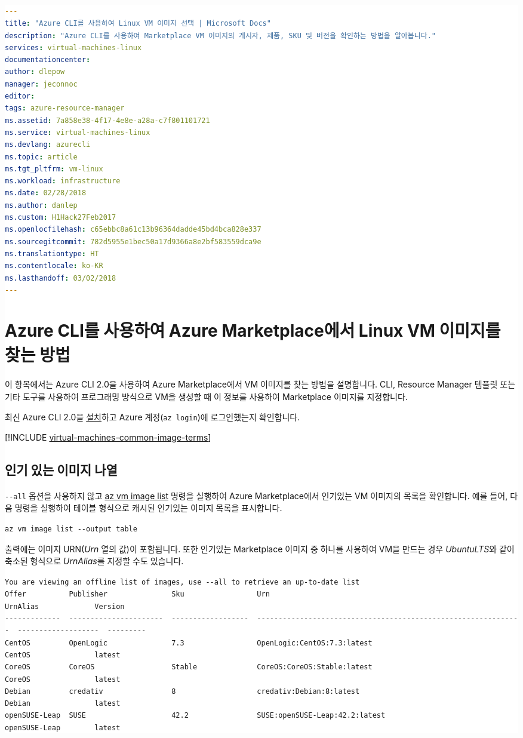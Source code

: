 ```yaml
---
title: "Azure CLI를 사용하여 Linux VM 이미지 선택 | Microsoft Docs"
description: "Azure CLI를 사용하여 Marketplace VM 이미지의 게시자, 제품, SKU 및 버전을 확인하는 방법을 알아봅니다."
services: virtual-machines-linux
documentationcenter: 
author: dlepow
manager: jeconnoc
editor: 
tags: azure-resource-manager
ms.assetid: 7a858e38-4f17-4e8e-a28a-c7f801101721
ms.service: virtual-machines-linux
ms.devlang: azurecli
ms.topic: article
ms.tgt_pltfrm: vm-linux
ms.workload: infrastructure
ms.date: 02/28/2018
ms.author: danlep
ms.custom: H1Hack27Feb2017
ms.openlocfilehash: c65ebbc8a61c13b96364dadde45bd4bca828e337
ms.sourcegitcommit: 782d5955e1bec50a17d9366a8e2bf583559dca9e
ms.translationtype: HT
ms.contentlocale: ko-KR
ms.lasthandoff: 03/02/2018
---
```

# <a name="how-to-find-linux-vm-images-in-the-azure-marketplace-with-the-azure-cli"></a>Azure CLI를 사용하여 Azure Marketplace에서 Linux VM 이미지를 찾는 방법
이 항목에서는 Azure CLI 2.0을 사용하여 Azure Marketplace에서 VM 이미지를 찾는 방법을 설명합니다. CLI, Resource Manager 템플릿 또는 기타 도구를 사용하여 프로그래밍 방식으로 VM을 생성할 때 이 정보를 사용하여 Marketplace 이미지를 지정합니다.

최신 Azure CLI 2.0을 [설치](/cli/azure/install-az-cli2)하고 Azure 계정(`az login`)에 로그인했는지 확인합니다.

[!INCLUDE [virtual-machines-common-image-terms](../../../includes/virtual-machines-common-image-terms.md)]

## <a name="list-popular-images"></a>인기 있는 이미지 나열

`--all` 옵션을 사용하지 않고 [az vm image list](/cli/azure/vm/image#az_vm_image_list) 명령을 실행하여 Azure Marketplace에서 인기있는 VM 이미지의 목록을 확인합니다. 예를 들어, 다음 명령을 실행하여 테이블 형식으로 캐시된 인기있는 이미지 목록을 표시합니다.

```azurecli
az vm image list --output table
```

출력에는 이미지 URN(*Urn* 열의 값)이 포함됩니다. 또한 인기있는 Marketplace 이미지 중 하나를 사용하여 VM을 만드는 경우 *UbuntuLTS*와 같이 축소된 형식으로 *UrnAlias*를 지정할 수도 있습니다.

```
You are viewing an offline list of images, use --all to retrieve an up-to-date list
Offer          Publisher               Sku                 Urn                                                             UrnAlias             Version
-------------  ----------------------  ------------------  --------------------------------------------------------------  -------------------  ---------
CentOS         OpenLogic               7.3                 OpenLogic:CentOS:7.3:latest                                     CentOS               latest
CoreOS         CoreOS                  Stable              CoreOS:CoreOS:Stable:latest                                     CoreOS               latest
Debian         credativ                8                   credativ:Debian:8:latest                                        Debian               latest
openSUSE-Leap  SUSE                    42.2                SUSE:openSUSE-Leap:42.2:latest                                  openSUSE-Leap        latest
```
